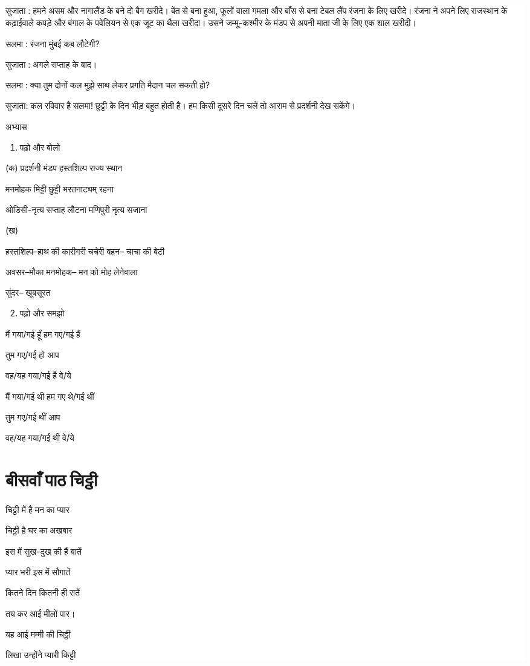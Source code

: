 सुजाता : हमने असम और नागालैंड के बने दो बैग खरीदे। बेंत से बना हुआ, फूलों वाला गमला और बाँस से बना टेबल लैंप रंजना के लिए खरीदे। रंजना ने अपने लिए राजस्थान के कढ़ाईवाले कपड़े और बंगाल के पवेलियन से एक जूट का थैला खरीदा। उसने जम्मू-कश्मीर के मंडप से अपनी माता जी के लिए एक शाल खरीदी।

सलमा : रंजना मुंबई कब लौटेगी?

सुजाता : अगले सप्ताह के बाद।

सलमा : क्या तुम दोनों कल मुझे साथ लेकर प्रगति मैदान चल सकती हो?

सुजाता: कल रविवार है सलमा! छुट्टी के दिन भीड़ बहुत होती है। हम किसी दूसरे दिन चलें तो आराम से प्रदर्शनी देख सकेंगे।

अभ्यास

1. पढ़ो और बोलो

(क) प्रदर्शनी मंडप हस्तशिल्प राज्य स्थान

मनमोहक मिट्टी छुट्टी भरतनाट्यम् रहना

ओडिसी-नृत्य सप्ताह लौटना मणिपुरी नृत्य सजाना

(ख)

हस्तशिल्प–हाथ की कारीगरी चचेरी बहन– चाचा की बेटी

अवसर–मौका मनमोहक– मन को मोह लेनेवाला

सुंदर– खूबसूरत

2. पढ़ो और समझो

मैं गया/गई हूँ हम गए/गई हैं

­­तुम गए/गई हो आप

वह/यह­­ गया/गई है वे/ये

मैं गया/गई थी हम गए थे/गई थीं

तुम­ गए/गई थीं आप

वह/यह­­ गया/गई थी वे/ये

# बीसवाँ पाठ चिट्ठी

चिट्ठी में है मन का प्यार

चिट्ठी है घर का अखबार

इस में सुख-दुख की हैं बातें

प्यार भरी इस में सौगातें

कितने दिन कितनी ही रातें

तय कर आई मीलों पार।

यह आई मम्मी की चिट्ठी

लिखा उन्होंने प्यारी किट्टी
